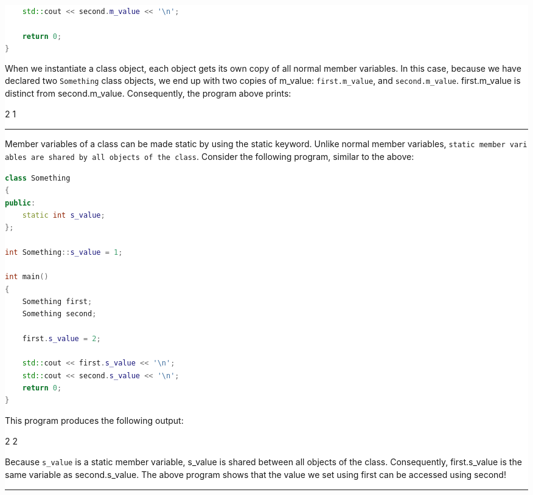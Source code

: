 ```c++
    std::cout << second.m_value << '\n';
 
    return 0;
}
```

When we instantiate a class object, each object gets its own copy of all normal member variables. In this case, because we have declared two `Something` class objects, we end up with two copies of m_value: `first.m_value`, and `second.m_value`. first.m_value is distinct from second.m_value. Consequently, the program above prints:

2
1

---

Member variables of a class can be made static by using the static keyword. Unlike normal member variables, `static member variables are shared by all objects of the class`. 
Consider the following program, similar to the above:


```c++
class Something
{
public:
    static int s_value;
};
 
int Something::s_value = 1;
 
int main()
{
    Something first;
    Something second;
 
    first.s_value = 2;
 
    std::cout << first.s_value << '\n';
    std::cout << second.s_value << '\n';
    return 0;
}

```

This program produces the following output:

2
2


Because `s_value` is a static member variable, s_value is shared between all objects of the class. Consequently, first.s_value is the same variable as second.s_value. The above program shows that the value we set using first can be accessed using second!


---
